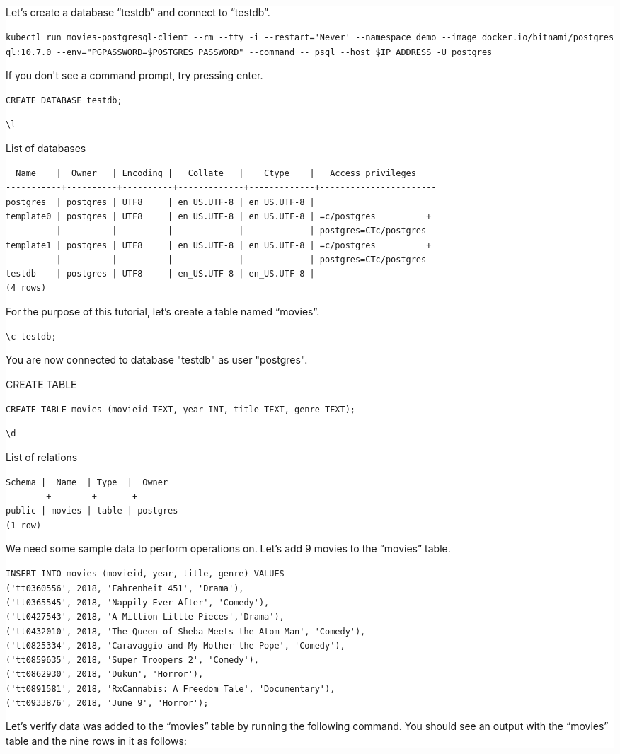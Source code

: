 Let’s create a database “testdb” and connect to “testdb”.

```execute
kubectl run movies-postgresql-client --rm --tty -i --restart='Never' --namespace demo --image docker.io/bitnami/postgresql:10.7.0 --env="PGPASSWORD=$POSTGRES_PASSWORD" --command -- psql --host $IP_ADDRESS -U postgres
```
If you don't see a command prompt, try pressing enter.

```execute
CREATE DATABASE testdb;
```

```execute
\l
```

List of databases
```
  Name    |  Owner   | Encoding |   Collate   |    Ctype    |   Access privileges
-----------+----------+----------+-------------+-------------+-----------------------
postgres  | postgres | UTF8     | en_US.UTF-8 | en_US.UTF-8 |
template0 | postgres | UTF8     | en_US.UTF-8 | en_US.UTF-8 | =c/postgres          +
          |          |          |             |             | postgres=CTc/postgres
template1 | postgres | UTF8     | en_US.UTF-8 | en_US.UTF-8 | =c/postgres          +
          |          |          |             |             | postgres=CTc/postgres
testdb    | postgres | UTF8     | en_US.UTF-8 | en_US.UTF-8 |
(4 rows)
```

For the purpose of this tutorial, let’s create a table named “movies”.

```execute
\c testdb;
```
You are now connected to database "testdb" as user "postgres".

CREATE TABLE
```execute
CREATE TABLE movies (movieid TEXT, year INT, title TEXT, genre TEXT);
```

```execute
\d
```
List of relations
```
Schema |  Name  | Type  |  Owner
--------+--------+-------+----------
public | movies | table | postgres
(1 row)
```

We need some sample data to perform operations on. Let’s add 9 movies to the “movies” table.
```execute
INSERT INTO movies (movieid, year, title, genre) VALUES
('tt0360556', 2018, 'Fahrenheit 451', 'Drama'),
('tt0365545', 2018, 'Nappily Ever After', 'Comedy'),
('tt0427543', 2018, 'A Million Little Pieces','Drama'),
('tt0432010', 2018, 'The Queen of Sheba Meets the Atom Man', 'Comedy'),
('tt0825334', 2018, 'Caravaggio and My Mother the Pope', 'Comedy'),
('tt0859635', 2018, 'Super Troopers 2', 'Comedy'),
('tt0862930', 2018, 'Dukun', 'Horror'),
('tt0891581', 2018, 'RxCannabis: A Freedom Tale', 'Documentary'),
('tt0933876', 2018, 'June 9', 'Horror');
```
Let’s verify data was added to the “movies” table by running the following command. You should see an output with the “movies” table and the nine rows in it as follows:
